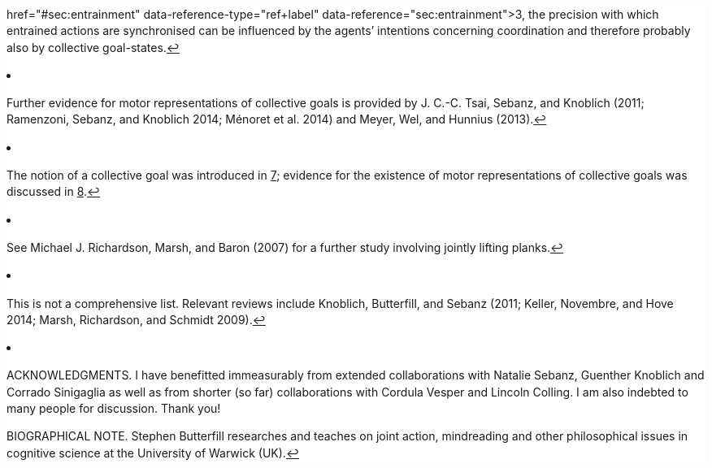 href="#sec:entrainment" data-reference-type="ref+label"
data-reference="sec:entrainment">3</a>, the precision with which
entrained actions are synchronised can be influenced by the agents’
intentions concerning coordination and therefore probably also by
collective goal-states.<a href="#fnref12" class="footnote-back"
role="doc-backlink">↩︎</a></p></li>
<li id="fn13"><p>Further evidence for motor representations of
collective goals is provided by <span class="citation"
data-cites="tsai:2011_groop_effect ramenzoni:2014_scaling Menoret:2013fk">J.
C.-C. Tsai, Sebanz, and Knoblich (2011; Ramenzoni, Sebanz, and Knoblich
2014; Ménoret et al. 2014)</span> and <span class="citation"
data-cites="meyer:2013_higher-order">Meyer, Wel, and Hunnius
(2013)</span>.<a href="#fnref13" class="footnote-back"
role="doc-backlink">↩︎</a></p></li>
<li id="fn14"><p>The notion of a collective goal was introduced in <a
href="#sec:emergent-vs-planned" data-reference-type="ref+label"
data-reference="sec:emergent-vs-planned">7</a>; evidence for the
existence of motor representations of collective goals was discussed in
<a href="#sec:collective-goal-states" data-reference-type="ref+label"
data-reference="sec:collective-goal-states">8</a>.<a href="#fnref14"
class="footnote-back" role="doc-backlink">↩︎</a></p></li>
<li id="fn15"><p>See <span class="citation"
data-cites="richardson_judging_2007">Michael J. Richardson, Marsh, and
Baron (2007)</span> for a further study involving jointly lifting
planks.<a href="#fnref15" class="footnote-back"
role="doc-backlink">↩︎</a></p></li>
<li id="fn16"><p>This is not a comprehensive list. Relevant reviews
include <span class="citation"
data-cites="Knoblich:2010fk keller:2014_rhythm marsh_social_2009">Knoblich,
Butterfill, and Sebanz (2011; Keller, Novembre, and Hove 2014; Marsh,
Richardson, and Schmidt 2009)</span>.<a href="#fnref16"
class="footnote-back" role="doc-backlink">↩︎</a></p></li>
<li id="fn17"><p>ACKNOWLEDGMENTS. I have benefitted immeasurably from
extended collaborations with Natalie Sebanz, Guenther Knoblich and
Corrado Sinigaglia as well as from shorter (so far) collaborations with
Cordula Vesper and Lincoln Colling. I am also indebted to many people
for discussion. Thank you!</p>
<p>BIOGRAPHICAL NOTE. Stephen Butterfill researches and teaches on joint
action, mindreading and other philosophical issues in cognitive science
at the University of Warwick (UK).<a href="#fnref17"
class="footnote-back" role="doc-backlink">↩︎</a></p></li>
</ol>
</section>

</div>